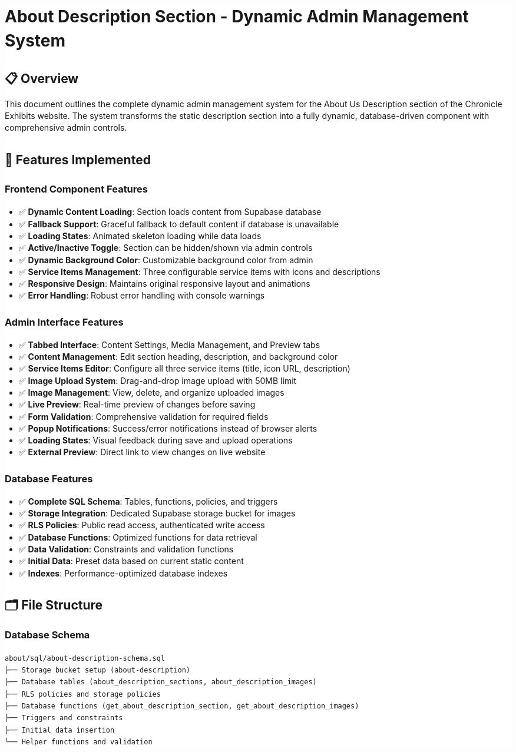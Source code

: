 # About Description Section - Dynamic Admin Management System

## 📋 **Overview**

This document outlines the complete dynamic admin management system for the About Us Description section of the Chronicle Exhibits website. The system transforms the static description section into a fully dynamic, database-driven component with comprehensive admin controls.

## 🎯 **Features Implemented**

### **Frontend Component Features**
- ✅ **Dynamic Content Loading**: Section loads content from Supabase database
- ✅ **Fallback Support**: Graceful fallback to default content if database is unavailable
- ✅ **Loading States**: Animated skeleton loading while data loads
- ✅ **Active/Inactive Toggle**: Section can be hidden/shown via admin controls
- ✅ **Dynamic Background Color**: Customizable background color from admin
- ✅ **Service Items Management**: Three configurable service items with icons and descriptions
- ✅ **Responsive Design**: Maintains original responsive layout and animations
- ✅ **Error Handling**: Robust error handling with console warnings

### **Admin Interface Features**
- ✅ **Tabbed Interface**: Content Settings, Media Management, and Preview tabs
- ✅ **Content Management**: Edit section heading, description, and background color
- ✅ **Service Items Editor**: Configure all three service items (title, icon URL, description)
- ✅ **Image Upload System**: Drag-and-drop image upload with 50MB limit
- ✅ **Image Management**: View, delete, and organize uploaded images
- ✅ **Live Preview**: Real-time preview of changes before saving
- ✅ **Form Validation**: Comprehensive validation for required fields
- ✅ **Popup Notifications**: Success/error notifications instead of browser alerts
- ✅ **Loading States**: Visual feedback during save and upload operations
- ✅ **External Preview**: Direct link to view changes on live website

### **Database Features**
- ✅ **Complete SQL Schema**: Tables, functions, policies, and triggers
- ✅ **Storage Integration**: Dedicated Supabase storage bucket for images
- ✅ **RLS Policies**: Public read access, authenticated write access
- ✅ **Database Functions**: Optimized functions for data retrieval
- ✅ **Data Validation**: Constraints and validation functions
- ✅ **Initial Data**: Preset data based on current static content
- ✅ **Indexes**: Performance-optimized database indexes

## 🗂️ **File Structure**

### **Database Schema**
```
about/sql/about-description-schema.sql
├── Storage bucket setup (about-description)
├── Database tables (about_description_sections, about_description_images)
├── RLS policies and storage policies
├── Database functions (get_about_description_section, get_about_description_images)
├── Triggers and constraints
├── Initial data insertion
└── Helper functions and validation
```
